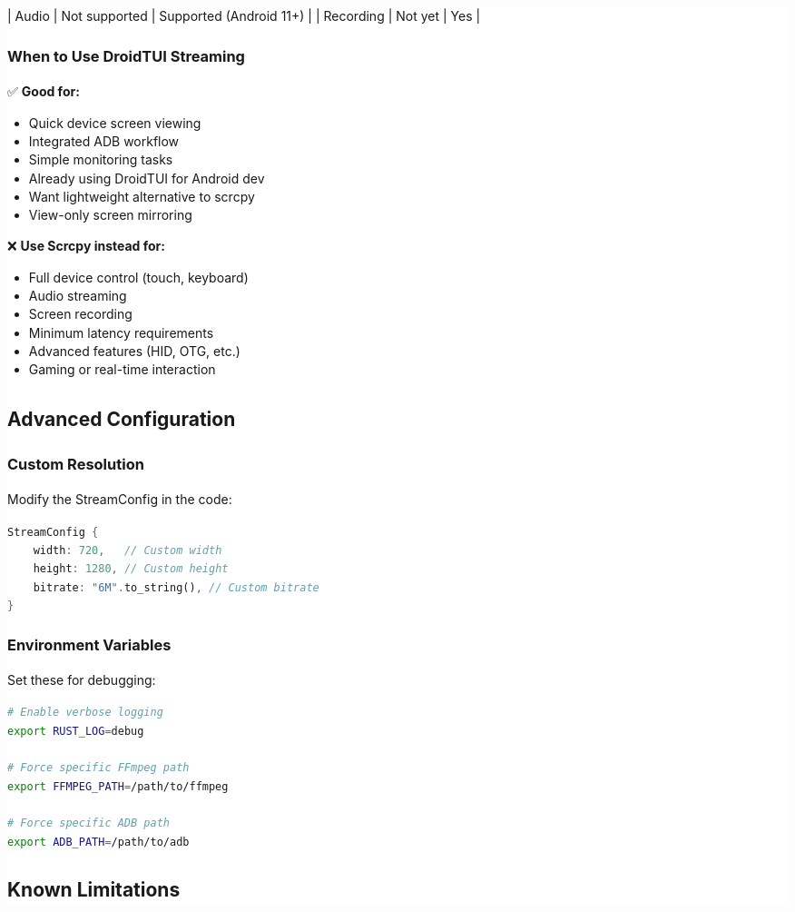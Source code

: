 | Audio | Not supported | Supported (Android 11+) |
| Recording | Not yet | Yes |

### When to Use DroidTUI Streaming

✅ **Good for:**
- Quick device screen viewing
- Integrated ADB workflow
- Simple monitoring tasks
- Already using DroidTUI for Android dev
- Want lightweight alternative to scrcpy
- View-only screen mirroring

❌ **Use Scrcpy instead for:**
- Full device control (touch, keyboard)
- Audio streaming
- Screen recording
- Minimum latency requirements
- Advanced features (HID, OTG, etc.)
- Gaming or real-time interaction

## Advanced Configuration

### Custom Resolution

Modify the StreamConfig in the code:

```rust
StreamConfig {
    width: 720,   // Custom width
    height: 1280, // Custom height
    bitrate: "6M".to_string(), // Custom bitrate
}
```

### Environment Variables

Set these for debugging:

```bash
# Enable verbose logging
export RUST_LOG=debug

# Force specific FFmpeg path
export FFMPEG_PATH=/path/to/ffmpeg

# Force specific ADB path
export ADB_PATH=/path/to/adb
```

## Known Limitations
